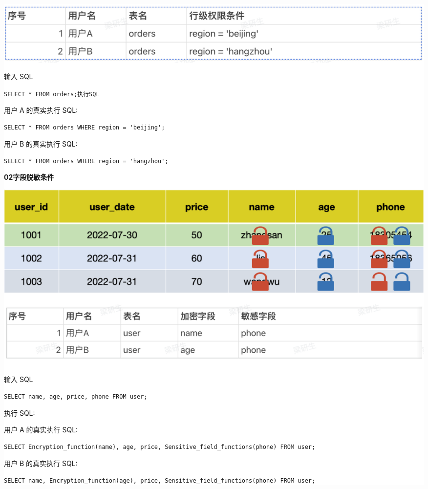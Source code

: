 ![](/blog/ziru/row_level_permissions_table.png)

输入 SQL

```shell
SELECT * FROM orders;执行SQL
```
用户 A 的真实执行 SQL:
```shell
SELECT * FROM orders WHERE region = 'beijing';
```
用户 B 的真实执行 SQL:
```shell
SELECT * FROM orders WHERE region = 'hangzhou';
```

**02字段脱敏条件**

![](/blog/ziru/field_desensitization.png)

![](/blog/ziru/field_desensitization_table.png)

输入 SQL
```shell
SELECT name, age, price, phone FROM user;
```
执行 SQL:

用户 A 的真实执行 SQL:
```shell
SELECT Encryption_function(name), age, price, Sensitive_field_functions(phone) FROM user;
```
用户 B 的真实执行 SQL:
```shell
SELECT name, Encryption_function(age), price, Sensitive_field_functions(phone) FROM user;
```
